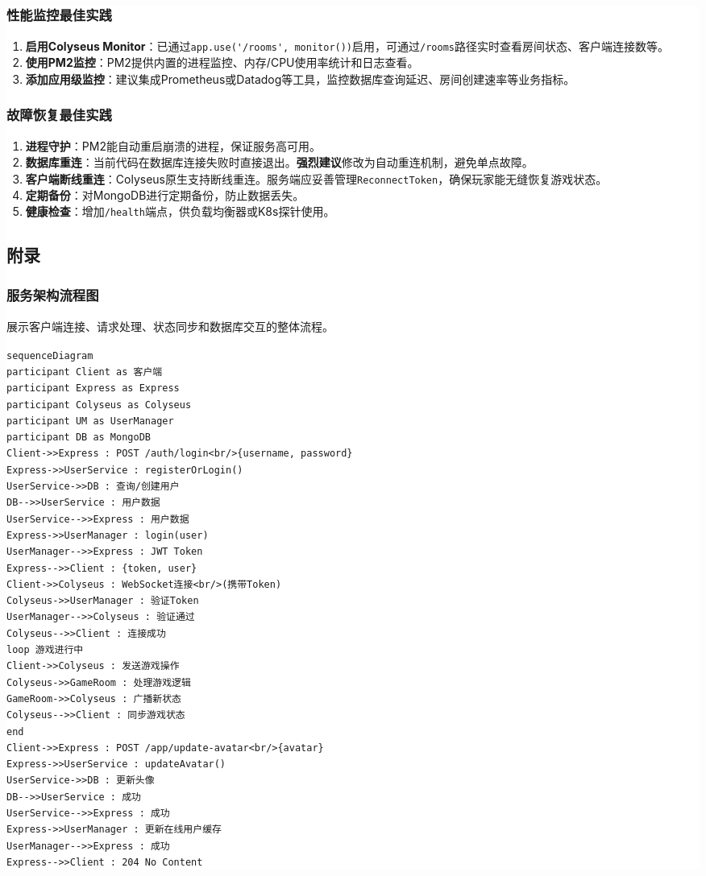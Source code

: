 ### 性能监控最佳实践
1.  **启用Colyseus Monitor**：已通过`app.use('/rooms', monitor())`启用，可通过`/rooms`路径实时查看房间状态、客户端连接数等。
2.  **使用PM2监控**：PM2提供内置的进程监控、内存/CPU使用率统计和日志查看。
3.  **添加应用级监控**：建议集成Prometheus或Datadog等工具，监控数据库查询延迟、房间创建速率等业务指标。

### 故障恢复最佳实践
1.  **进程守护**：PM2能自动重启崩溃的进程，保证服务高可用。
2.  **数据库重连**：当前代码在数据库连接失败时直接退出。**强烈建议**修改为自动重连机制，避免单点故障。
3.  **客户端断线重连**：Colyseus原生支持断线重连。服务端应妥善管理`ReconnectToken`，确保玩家能无缝恢复游戏状态。
4.  **定期备份**：对MongoDB进行定期备份，防止数据丢失。
5.  **健康检查**：增加`/health`端点，供负载均衡器或K8s探针使用。

## 附录

### 服务架构流程图
展示客户端连接、请求处理、状态同步和数据库交互的整体流程。

```mermaid
sequenceDiagram
participant Client as 客户端
participant Express as Express
participant Colyseus as Colyseus
participant UM as UserManager
participant DB as MongoDB
Client->>Express : POST /auth/login<br/>{username, password}
Express->>UserService : registerOrLogin()
UserService->>DB : 查询/创建用户
DB-->>UserService : 用户数据
UserService-->>Express : 用户数据
Express->>UserManager : login(user)
UserManager-->>Express : JWT Token
Express-->>Client : {token, user}
Client->>Colyseus : WebSocket连接<br/>(携带Token)
Colyseus->>UserManager : 验证Token
UserManager-->>Colyseus : 验证通过
Colyseus-->>Client : 连接成功
loop 游戏进行中
Client->>Colyseus : 发送游戏操作
Colyseus->>GameRoom : 处理游戏逻辑
GameRoom->>Colyseus : 广播新状态
Colyseus-->>Client : 同步游戏状态
end
Client->>Express : POST /app/update-avatar<br/>{avatar}
Express->>UserService : updateAvatar()
UserService->>DB : 更新头像
DB-->>UserService : 成功
UserService-->>Express : 成功
Express->>UserManager : 更新在线用户缓存
UserManager-->>Express : 成功
Express-->>Client : 204 No Content
```
